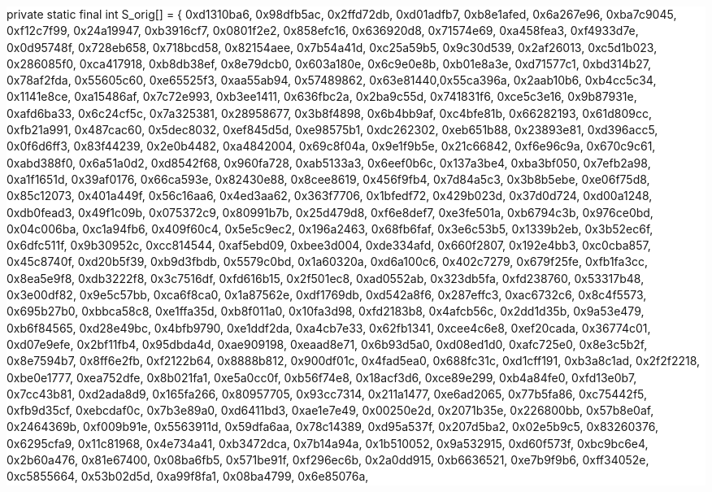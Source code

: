   private static final int S_orig[] = {
      0xd1310ba6, 0x98dfb5ac, 0x2ffd72db, 0xd01adfb7,
      0xb8e1afed, 0x6a267e96, 0xba7c9045, 0xf12c7f99,
      0x24a19947, 0xb3916cf7, 0x0801f2e2, 0x858efc16,
      0x636920d8, 0x71574e69, 0xa458fea3, 0xf4933d7e,
      0x0d95748f, 0x728eb658, 0x718bcd58, 0x82154aee,
      0x7b54a41d, 0xc25a59b5, 0x9c30d539, 0x2af26013,
      0xc5d1b023, 0x286085f0, 0xca417918, 0xb8db38ef,
      0x8e79dcb0, 0x603a180e, 0x6c9e0e8b, 0xb01e8a3e,
      0xd71577c1, 0xbd314b27, 0x78af2fda, 0x55605c60,
      0xe65525f3, 0xaa55ab94, 0x57489862, 0x63e81440,0x55ca396a, 0x2aab10b6, 0xb4cc5c34, 0x1141e8ce,
      0xa15486af, 0x7c72e993, 0xb3ee1411, 0x636fbc2a,
      0x2ba9c55d, 0x741831f6, 0xce5c3e16, 0x9b87931e,
      0xafd6ba33, 0x6c24cf5c, 0x7a325381, 0x28958677,
      0x3b8f4898, 0x6b4bb9af, 0xc4bfe81b, 0x66282193,
      0x61d809cc, 0xfb21a991, 0x487cac60, 0x5dec8032,
      0xef845d5d, 0xe98575b1, 0xdc262302, 0xeb651b88,
      0x23893e81, 0xd396acc5, 0x0f6d6ff3, 0x83f44239,
      0x2e0b4482, 0xa4842004, 0x69c8f04a, 0x9e1f9b5e,
      0x21c66842, 0xf6e96c9a, 0x670c9c61, 0xabd388f0,
      0x6a51a0d2, 0xd8542f68, 0x960fa728, 0xab5133a3,
      0x6eef0b6c, 0x137a3be4, 0xba3bf050, 0x7efb2a98,
      0xa1f1651d, 0x39af0176, 0x66ca593e, 0x82430e88,
      0x8cee8619, 0x456f9fb4, 0x7d84a5c3, 0x3b8b5ebe,
      0xe06f75d8, 0x85c12073, 0x401a449f, 0x56c16aa6,
      0x4ed3aa62, 0x363f7706, 0x1bfedf72, 0x429b023d,
      0x37d0d724, 0xd00a1248, 0xdb0fead3, 0x49f1c09b,
      0x075372c9, 0x80991b7b, 0x25d479d8, 0xf6e8def7,
      0xe3fe501a, 0xb6794c3b, 0x976ce0bd, 0x04c006ba,
      0xc1a94fb6, 0x409f60c4, 0x5e5c9ec2, 0x196a2463,
      0x68fb6faf, 0x3e6c53b5, 0x1339b2eb, 0x3b52ec6f,
      0x6dfc511f, 0x9b30952c, 0xcc814544, 0xaf5ebd09,
      0xbee3d004, 0xde334afd, 0x660f2807, 0x192e4bb3,
      0xc0cba857, 0x45c8740f, 0xd20b5f39, 0xb9d3fbdb,
      0x5579c0bd, 0x1a60320a, 0xd6a100c6, 0x402c7279,
      0x679f25fe, 0xfb1fa3cc, 0x8ea5e9f8, 0xdb3222f8,
      0x3c7516df, 0xfd616b15, 0x2f501ec8, 0xad0552ab,
      0x323db5fa, 0xfd238760, 0x53317b48, 0x3e00df82,
      0x9e5c57bb, 0xca6f8ca0, 0x1a87562e, 0xdf1769db,
      0xd542a8f6, 0x287effc3, 0xac6732c6, 0x8c4f5573,
      0x695b27b0, 0xbbca58c8, 0xe1ffa35d, 0xb8f011a0,
      0x10fa3d98, 0xfd2183b8, 0x4afcb56c, 0x2dd1d35b,
      0x9a53e479, 0xb6f84565, 0xd28e49bc, 0x4bfb9790,
      0xe1ddf2da, 0xa4cb7e33, 0x62fb1341, 0xcee4c6e8,
      0xef20cada, 0x36774c01, 0xd07e9efe, 0x2bf11fb4,
      0x95dbda4d, 0xae909198, 0xeaad8e71, 0x6b93d5a0,
      0xd08ed1d0, 0xafc725e0, 0x8e3c5b2f, 0x8e7594b7,
      0x8ff6e2fb, 0xf2122b64, 0x8888b812, 0x900df01c,
      0x4fad5ea0, 0x688fc31c, 0xd1cff191, 0xb3a8c1ad,
      0x2f2f2218, 0xbe0e1777, 0xea752dfe, 0x8b021fa1,
      0xe5a0cc0f, 0xb56f74e8, 0x18acf3d6, 0xce89e299,
      0xb4a84fe0, 0xfd13e0b7, 0x7cc43b81, 0xd2ada8d9,
      0x165fa266, 0x80957705, 0x93cc7314, 0x211a1477,
      0xe6ad2065, 0x77b5fa86, 0xc75442f5, 0xfb9d35cf,
      0xebcdaf0c, 0x7b3e89a0, 0xd6411bd3, 0xae1e7e49,
      0x00250e2d, 0x2071b35e, 0x226800bb, 0x57b8e0af,
      0x2464369b, 0xf009b91e, 0x5563911d, 0x59dfa6aa,
      0x78c14389, 0xd95a537f, 0x207d5ba2, 0x02e5b9c5,
      0x83260376, 0x6295cfa9, 0x11c81968, 0x4e734a41,
      0xb3472dca, 0x7b14a94a, 0x1b510052, 0x9a532915,
      0xd60f573f, 0xbc9bc6e4, 0x2b60a476, 0x81e67400,
      0x08ba6fb5, 0x571be91f, 0xf296ec6b, 0x2a0dd915,
      0xb6636521, 0xe7b9f9b6, 0xff34052e, 0xc5855664,
      0x53b02d5d, 0xa99f8fa1, 0x08ba4799, 0x6e85076a,
